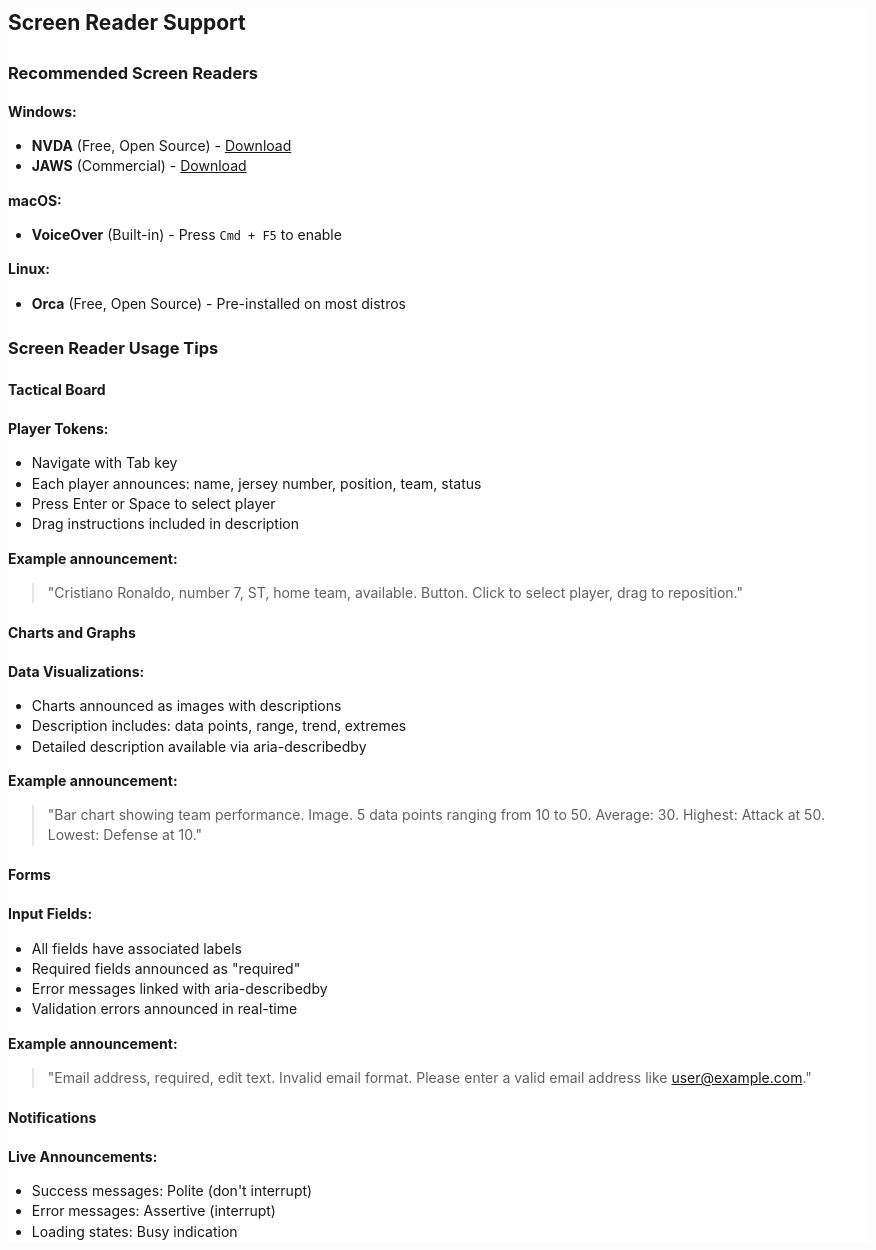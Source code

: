## Screen Reader Support

### Recommended Screen Readers

**Windows:**
- **NVDA** (Free, Open Source) - [Download](https://www.nvaccess.org/)
- **JAWS** (Commercial) - [Download](https://www.freedomscientific.com/products/software/jaws/)

**macOS:**
- **VoiceOver** (Built-in) - Press `Cmd + F5` to enable

**Linux:**
- **Orca** (Free, Open Source) - Pre-installed on most distros

### Screen Reader Usage Tips

#### Tactical Board

**Player Tokens:**
- Navigate with Tab key
- Each player announces: name, jersey number, position, team, status
- Press Enter or Space to select player
- Drag instructions included in description

**Example announcement:**
> "Cristiano Ronaldo, number 7, ST, home team, available. Button. Click to select player, drag to reposition."

#### Charts and Graphs

**Data Visualizations:**
- Charts announced as images with descriptions
- Description includes: data points, range, trend, extremes
- Detailed description available via aria-describedby

**Example announcement:**
> "Bar chart showing team performance. Image. 5 data points ranging from 10 to 50. Average: 30. Highest: Attack at 50. Lowest: Defense at 10."

#### Forms

**Input Fields:**
- All fields have associated labels
- Required fields announced as "required"
- Error messages linked with aria-describedby
- Validation errors announced in real-time

**Example announcement:**
> "Email address, required, edit text. Invalid email format. Please enter a valid email address like user@example.com."

#### Notifications

**Live Announcements:**
- Success messages: Polite (don't interrupt)
- Error messages: Assertive (interrupt)
- Loading states: Busy indication
